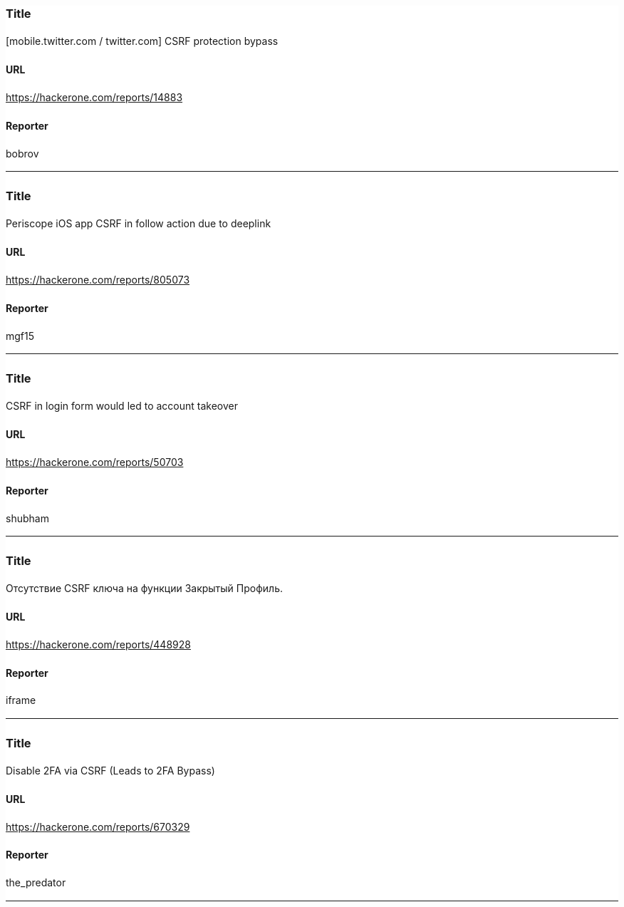 
### Title
[mobile.twitter.com / twitter.com] CSRF protection bypass
#### URL 
https://hackerone.com/reports/14883
#### Reporter 
bobrov

---


### Title
Periscope iOS app CSRF in follow action due to deeplink
#### URL 
https://hackerone.com/reports/805073
#### Reporter 
mgf15

---


### Title
CSRF in login form would led to account takeover
#### URL 
https://hackerone.com/reports/50703
#### Reporter 
shubham

---


### Title
Отсутствие CSRF ключа на функции Закрытый Профиль.
#### URL 
https://hackerone.com/reports/448928
#### Reporter 
iframe

---


### Title
Disable 2FA via CSRF (Leads to 2FA Bypass)
#### URL 
https://hackerone.com/reports/670329
#### Reporter 
the_predator

---

